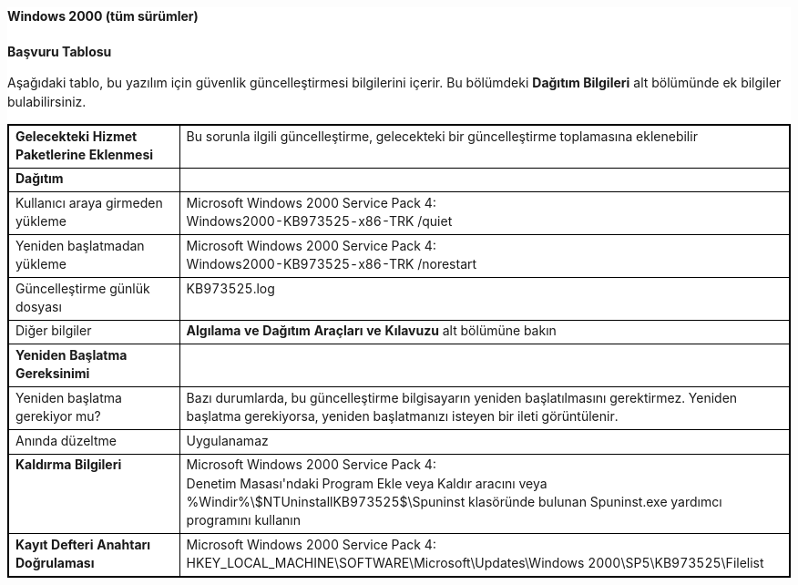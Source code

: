 #### Windows 2000 (tüm sürümler)
  
**Başvuru Tablosu**
  
Aşağıdaki tablo, bu yazılım için güvenlik güncelleştirmesi bilgilerini içerir. Bu bölümdeki **Dağıtım Bilgileri** alt bölümünde ek bilgiler bulabilirsiniz.

 
<table style="border:1px solid black;">
<tbody>
<tr class="odd">
<td style="border:1px solid black;"><strong>Gelecekteki Hizmet Paketlerine Eklenmesi</strong></td>
<td style="border:1px solid black;">Bu sorunla ilgili güncelleştirme, gelecekteki bir güncelleştirme toplamasına eklenebilir</td>
</tr>
<tr class="even">
<td style="border:1px solid black;"><strong>Dağıtım</strong></td>
<td style="border:1px solid black;"></td>
</tr>
<tr class="odd">
<td style="border:1px solid black;">Kullanıcı araya girmeden yükleme</td>
<td style="border:1px solid black;">Microsoft Windows 2000 Service Pack 4:<br />
Windows2000-KB973525-x86-TRK /quiet</td>
</tr>
<tr class="even">
<td style="border:1px solid black;">Yeniden başlatmadan yükleme</td>
<td style="border:1px solid black;">Microsoft Windows 2000 Service Pack 4:<br />
Windows2000-KB973525-x86-TRK /norestart</td>
</tr>
<tr class="odd">
<td style="border:1px solid black;">Güncelleştirme günlük dosyası</td>
<td style="border:1px solid black;">KB973525.log</td>
</tr>
<tr class="even">
<td style="border:1px solid black;">Diğer bilgiler</td>
<td style="border:1px solid black;"><strong>Algılama ve Dağıtım Araçları ve Kılavuzu</strong> alt bölümüne bakın</td>
</tr>
<tr class="odd">
<td style="border:1px solid black;"><strong>Yeniden Başlatma Gereksinimi</strong></td>
<td style="border:1px solid black;"></td>
</tr>
<tr class="even">
<td style="border:1px solid black;">Yeniden başlatma gerekiyor mu?</td>
<td style="border:1px solid black;">Bazı durumlarda, bu güncelleştirme bilgisayarın yeniden başlatılmasını gerektirmez. Yeniden başlatma gerekiyorsa, yeniden başlatmanızı isteyen bir ileti görüntülenir.</td>
</tr>
<tr class="odd">
<td style="border:1px solid black;">Anında düzeltme</td>
<td style="border:1px solid black;">Uygulanamaz</td>
</tr>
<tr class="even">
<td style="border:1px solid black;"><strong>Kaldırma Bilgileri</strong></td>
<td style="border:1px solid black;">Microsoft Windows 2000 Service Pack 4:<br />
Denetim Masası'ndaki Program Ekle veya Kaldır aracını veya %Windir%\$NTUninstallKB973525$\Spuninst klasöründe bulunan Spuninst.exe yardımcı programını kullanın</td>
</tr>
<tr class="odd">
<td style="border:1px solid black;"><strong>Kayıt Defteri Anahtarı Doğrulaması</strong></td>
<td style="border:1px solid black;">Microsoft Windows 2000 Service Pack 4:<br />
HKEY_LOCAL_MACHINE\SOFTWARE\Microsoft\Updates\Windows 2000\SP5\KB973525\Filelist</td>
</tr>
</tbody>
</table>